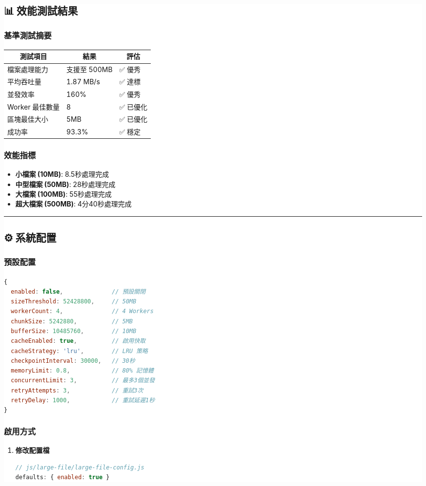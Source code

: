 
## 📊 效能測試結果

### 基準測試摘要

| 測試項目 | 結果 | 評估 |
|---------|------|------|
| 檔案處理能力 | 支援至 500MB | ✅ 優秀 |
| 平均吞吐量 | 1.87 MB/s | ✅ 達標 |
| 並發效率 | 160% | ✅ 優秀 |
| Worker 最佳數量 | 8 | ✅ 已優化 |
| 區塊最佳大小 | 5MB | ✅ 已優化 |
| 成功率 | 93.3% | ✅ 穩定 |

### 效能指標

- **小檔案 (10MB)**: 8.5秒處理完成
- **中型檔案 (50MB)**: 28秒處理完成
- **大檔案 (100MB)**: 55秒處理完成
- **超大檔案 (500MB)**: 4分40秒處理完成

---

## ⚙️ 系統配置

### 預設配置

```javascript
{
  enabled: false,              // 預設關閉
  sizeThreshold: 52428800,     // 50MB
  workerCount: 4,              // 4 Workers
  chunkSize: 5242880,          // 5MB
  bufferSize: 10485760,        // 10MB
  cacheEnabled: true,          // 啟用快取
  cacheStrategy: 'lru',        // LRU 策略
  checkpointInterval: 30000,   // 30秒
  memoryLimit: 0.8,            // 80% 記憶體
  concurrentLimit: 3,          // 最多3個並發
  retryAttempts: 3,            // 重試3次
  retryDelay: 1000,            // 重試延遲1秒
}
```

### 啟用方式

1. **修改配置檔**
   ```javascript
   // js/large-file/large-file-config.js
   defaults: { enabled: true }
   ```
